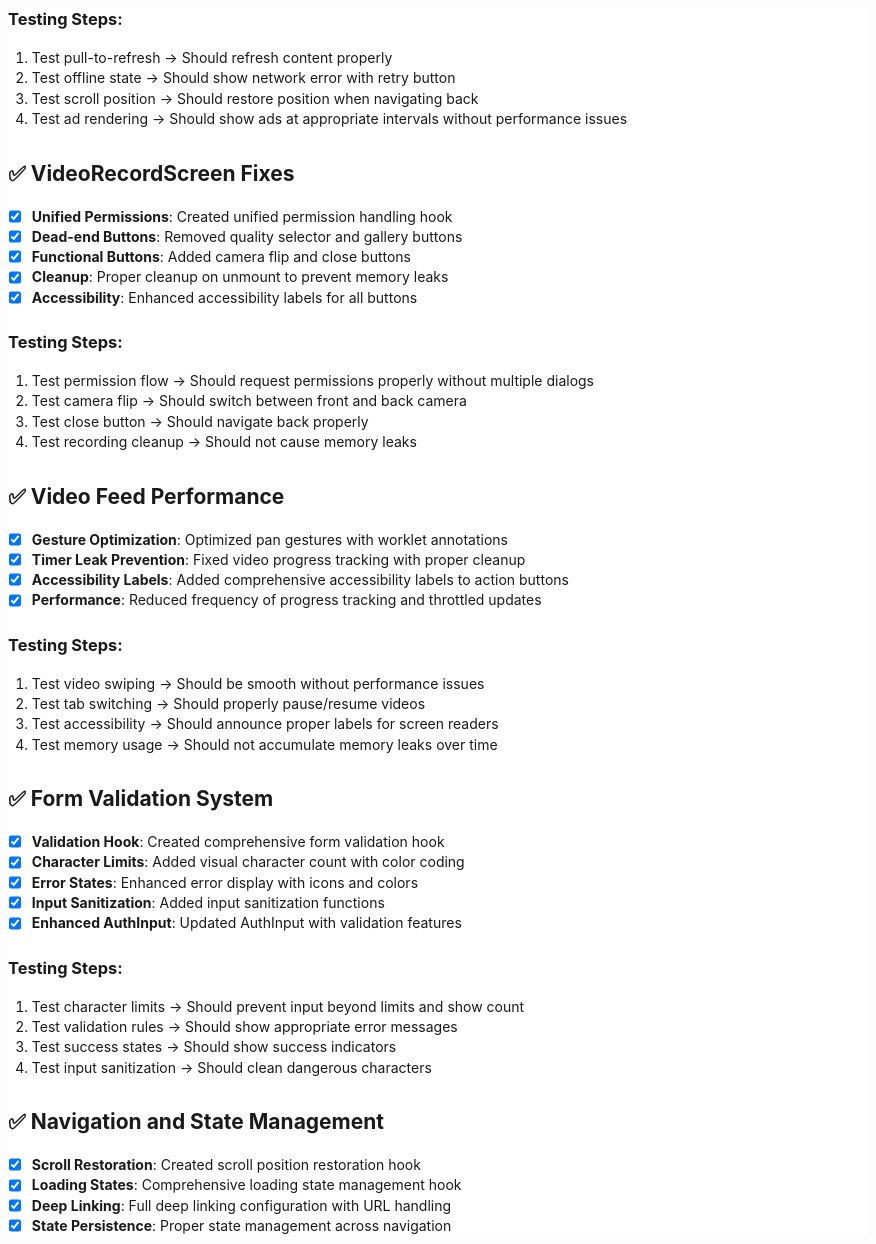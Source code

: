 ### Testing Steps:
1. Test pull-to-refresh → Should refresh content properly
2. Test offline state → Should show network error with retry button
3. Test scroll position → Should restore position when navigating back
4. Test ad rendering → Should show ads at appropriate intervals without performance issues

## ✅ VideoRecordScreen Fixes
- [x] **Unified Permissions**: Created unified permission handling hook
- [x] **Dead-end Buttons**: Removed quality selector and gallery buttons
- [x] **Functional Buttons**: Added camera flip and close buttons
- [x] **Cleanup**: Proper cleanup on unmount to prevent memory leaks
- [x] **Accessibility**: Enhanced accessibility labels for all buttons

### Testing Steps:
1. Test permission flow → Should request permissions properly without multiple dialogs
2. Test camera flip → Should switch between front and back camera
3. Test close button → Should navigate back properly
4. Test recording cleanup → Should not cause memory leaks

## ✅ Video Feed Performance
- [x] **Gesture Optimization**: Optimized pan gestures with worklet annotations
- [x] **Timer Leak Prevention**: Fixed video progress tracking with proper cleanup
- [x] **Accessibility Labels**: Added comprehensive accessibility labels to action buttons
- [x] **Performance**: Reduced frequency of progress tracking and throttled updates

### Testing Steps:
1. Test video swiping → Should be smooth without performance issues
2. Test tab switching → Should properly pause/resume videos
3. Test accessibility → Should announce proper labels for screen readers
4. Test memory usage → Should not accumulate memory leaks over time

## ✅ Form Validation System
- [x] **Validation Hook**: Created comprehensive form validation hook
- [x] **Character Limits**: Added visual character count with color coding
- [x] **Error States**: Enhanced error display with icons and colors
- [x] **Input Sanitization**: Added input sanitization functions
- [x] **Enhanced AuthInput**: Updated AuthInput with validation features

### Testing Steps:
1. Test character limits → Should prevent input beyond limits and show count
2. Test validation rules → Should show appropriate error messages
3. Test success states → Should show success indicators
4. Test input sanitization → Should clean dangerous characters

## ✅ Navigation and State Management
- [x] **Scroll Restoration**: Created scroll position restoration hook
- [x] **Loading States**: Comprehensive loading state management hook
- [x] **Deep Linking**: Full deep linking configuration with URL handling
- [x] **State Persistence**: Proper state management across navigation
